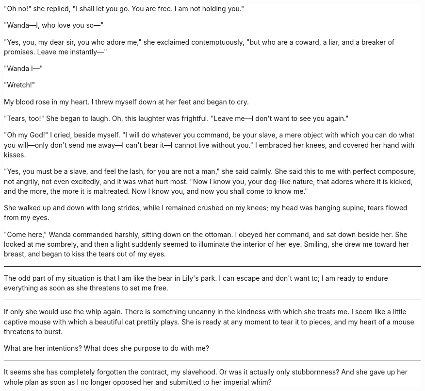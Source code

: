 "Oh no!" she replied, "I shall let you go. You are free. I am not
holding you."

"Wanda—I, who love you so—"

"Yes, you, my dear sir, you who adore me," she exclaimed
contemptuously, "but who are a coward, a liar, and a breaker of
promises. Leave me instantly—"

"Wanda I—"

"Wretch!"

My blood rose in my heart. I threw myself down at her feet and began
to cry.

"Tears, too!" She began to laugh. Oh, this laughter was frightful.
"Leave me—I don't want to see you again."

"Oh my God!" I cried, beside myself. "I will do whatever you
command, be your slave, a mere object with which you can do what you
will—only don't send me away—I can't bear it—I cannot live without
you." I embraced her knees, and covered her hand with kisses.

"Yes, you must be a slave, and feel the lash, for you are not a
man," she said calmly. She said this to me with perfect composure,
not angrily, not even excitedly, and it was what hurt most. "Now I
know you, your dog-like nature, that adores where it is kicked, and
the more, the more it is maltreated. Now I know you, and now you
shall come to know me."

She walked up and down with long strides, while I remained crushed
on my knees; my head was hanging supine, tears flowed from my eyes.

"Come here," Wanda commanded harshly, sitting down on the ottoman.
I obeyed her command, and sat down beside her. She looked at me
sombrely, and then a light suddenly seemed to illuminate the interior
of her eye. Smiling, she drew me toward her breast, and began to kiss
the tears out of my eyes.

---
The odd part of my situation is that I am like the bear in Lily's
park. I can escape and don't want to; I am ready to endure everything
as soon as she threatens to set me free.

---
If only she would use the whip again. There is something uncanny in
the kindness with which she treats me. I seem like a little captive
mouse with which a beautiful cat prettily plays. She is ready at any
moment to tear it to pieces, and my heart of a mouse threatens to
burst.

What are her intentions? What does she purpose to do with me?

---
It seems she has completely forgotten the contract, my slavehood. Or
was it actually only stubbornness? And she gave up her whole plan as
soon as I no longer opposed her and submitted to her imperial whim?
